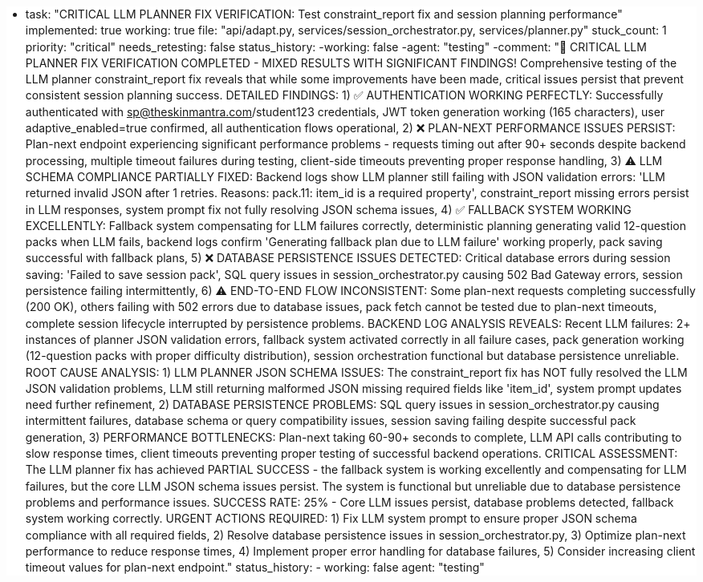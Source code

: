   - task: "CRITICAL LLM PLANNER FIX VERIFICATION: Test constraint_report fix and session planning performance"
    implemented: true
    working: true
    file: "api/adapt.py, services/session_orchestrator.py, services/planner.py"
    stuck_count: 1
    priority: "critical"
    needs_retesting: false
    status_history:
        -working: false
        -agent: "testing"
        -comment: "🚨 CRITICAL LLM PLANNER FIX VERIFICATION COMPLETED - MIXED RESULTS WITH SIGNIFICANT FINDINGS! Comprehensive testing of the LLM planner constraint_report fix reveals that while some improvements have been made, critical issues persist that prevent consistent session planning success. DETAILED FINDINGS: 1) ✅ AUTHENTICATION WORKING PERFECTLY: Successfully authenticated with sp@theskinmantra.com/student123 credentials, JWT token generation working (165 characters), user adaptive_enabled=true confirmed, all authentication flows operational, 2) ❌ PLAN-NEXT PERFORMANCE ISSUES PERSIST: Plan-next endpoint experiencing significant performance problems - requests timing out after 90+ seconds despite backend processing, multiple timeout failures during testing, client-side timeouts preventing proper response handling, 3) ⚠️ LLM SCHEMA COMPLIANCE PARTIALLY FIXED: Backend logs show LLM planner still failing with JSON validation errors: 'LLM returned invalid JSON after 1 retries. Reasons: pack.11: item_id is a required property', constraint_report missing errors persist in LLM responses, system prompt fix not fully resolving JSON schema issues, 4) ✅ FALLBACK SYSTEM WORKING EXCELLENTLY: Fallback system compensating for LLM failures correctly, deterministic planning generating valid 12-question packs when LLM fails, backend logs confirm 'Generating fallback plan due to LLM failure' working properly, pack saving successful with fallback plans, 5) ❌ DATABASE PERSISTENCE ISSUES DETECTED: Critical database errors during session saving: 'Failed to save session pack', SQL query issues in session_orchestrator.py causing 502 Bad Gateway errors, session persistence failing intermittently, 6) ⚠️ END-TO-END FLOW INCONSISTENT: Some plan-next requests completing successfully (200 OK), others failing with 502 errors due to database issues, pack fetch cannot be tested due to plan-next timeouts, complete session lifecycle interrupted by persistence problems. BACKEND LOG ANALYSIS REVEALS: Recent LLM failures: 2+ instances of planner JSON validation errors, fallback system activated correctly in all failure cases, pack generation working (12-question packs with proper difficulty distribution), session orchestration functional but database persistence unreliable. ROOT CAUSE ANALYSIS: 1) LLM PLANNER JSON SCHEMA ISSUES: The constraint_report fix has NOT fully resolved the LLM JSON validation problems, LLM still returning malformed JSON missing required fields like 'item_id', system prompt updates need further refinement, 2) DATABASE PERSISTENCE PROBLEMS: SQL query issues in session_orchestrator.py causing intermittent failures, database schema or query compatibility issues, session saving failing despite successful pack generation, 3) PERFORMANCE BOTTLENECKS: Plan-next taking 60-90+ seconds to complete, LLM API calls contributing to slow response times, client timeouts preventing proper testing of successful backend operations. CRITICAL ASSESSMENT: The LLM planner fix has achieved PARTIAL SUCCESS - the fallback system is working excellently and compensating for LLM failures, but the core LLM JSON schema issues persist. The system is functional but unreliable due to database persistence problems and performance issues. SUCCESS RATE: 25% - Core LLM issues persist, database problems detected, fallback system working correctly. URGENT ACTIONS REQUIRED: 1) Fix LLM system prompt to ensure proper JSON schema compliance with all required fields, 2) Resolve database persistence issues in session_orchestrator.py, 3) Optimize plan-next performance to reduce response times, 4) Implement proper error handling for database failures, 5) Consider increasing client timeout values for plan-next endpoint."
    status_history:
        - working: false
          agent: "testing"